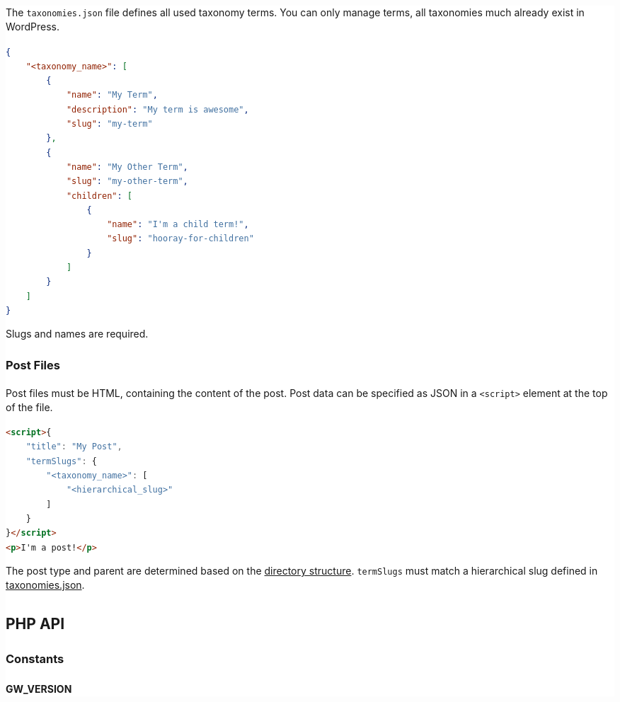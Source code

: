 The `taxonomies.json` file defines all used taxonomy terms.
You can only manage terms, all taxonomies much already exist in WordPress.

```json
{
	"<taxonomy_name>": [
		{
			"name": "My Term",
			"description": "My term is awesome",
			"slug": "my-term"
		},
		{
			"name": "My Other Term",
			"slug": "my-other-term",
			"children": [
				{
					"name": "I'm a child term!",
					"slug": "hooray-for-children"
				}
			]
		}
	]
}
```

Slugs and names are required.

### Post Files

Post files must be HTML, containing the content of the post.
Post data can be specified as JSON in a `<script>` element at the top of the file.

```html
<script>{
	"title": "My Post",
	"termSlugs": {
		"<taxonomy_name>": [
			"<hierarchical_slug>"
		]
	}
}</script>
<p>I'm a post!</p>
```

The post type and parent are determined based on the [directory structure](#directory-structure).
`termSlugs` must match a hierarchical slug defined in [taxonomies.json](#taxonomiesjson).



## PHP API

### Constants

#### GW_VERSION

